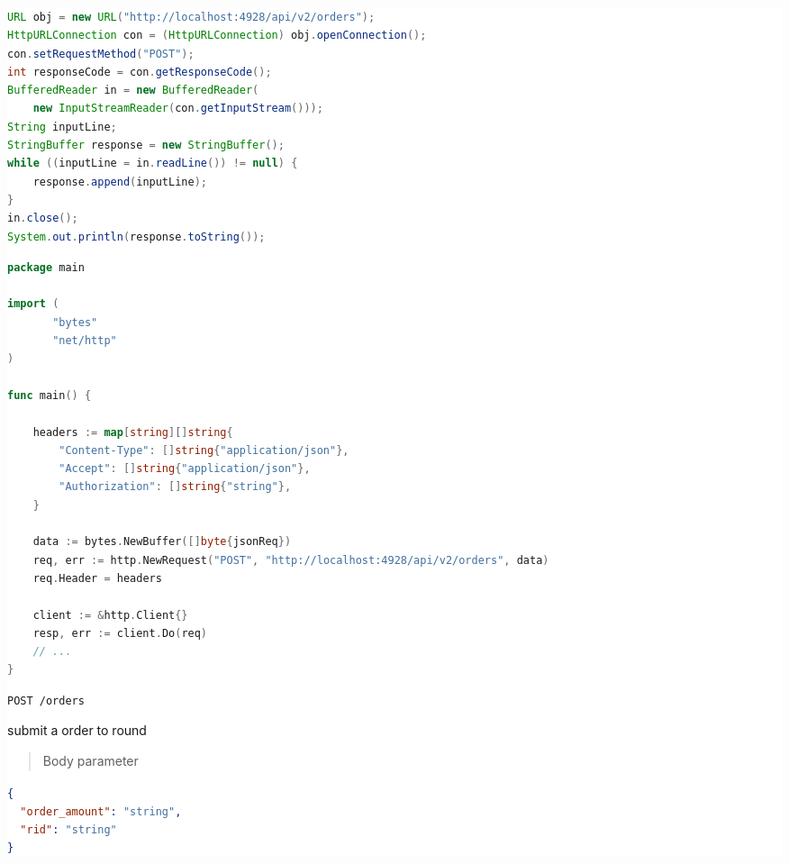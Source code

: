 ```java
URL obj = new URL("http://localhost:4928/api/v2/orders");
HttpURLConnection con = (HttpURLConnection) obj.openConnection();
con.setRequestMethod("POST");
int responseCode = con.getResponseCode();
BufferedReader in = new BufferedReader(
    new InputStreamReader(con.getInputStream()));
String inputLine;
StringBuffer response = new StringBuffer();
while ((inputLine = in.readLine()) != null) {
    response.append(inputLine);
}
in.close();
System.out.println(response.toString());

```

```go
package main

import (
       "bytes"
       "net/http"
)

func main() {

    headers := map[string][]string{
        "Content-Type": []string{"application/json"},
        "Accept": []string{"application/json"},
        "Authorization": []string{"string"},
    }

    data := bytes.NewBuffer([]byte{jsonReq})
    req, err := http.NewRequest("POST", "http://localhost:4928/api/v2/orders", data)
    req.Header = headers

    client := &http.Client{}
    resp, err := client.Do(req)
    // ...
}

```

`POST /orders`

submit a order to round

> Body parameter

```json
{
  "order_amount": "string",
  "rid": "string"
}
```
